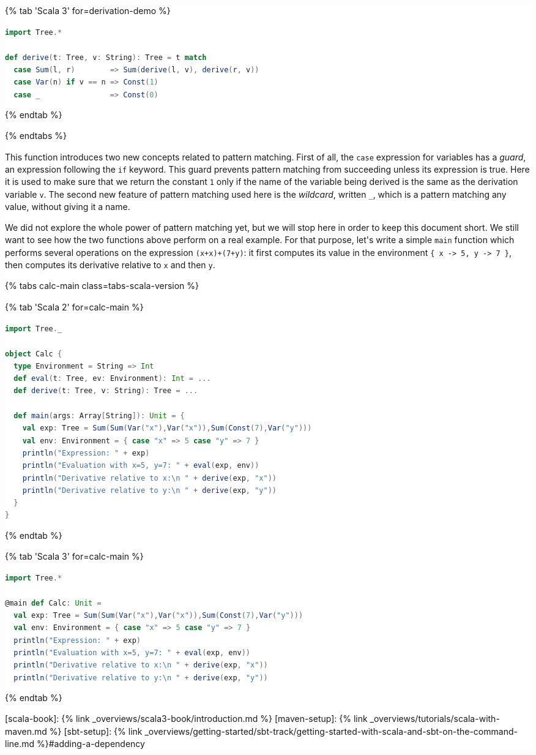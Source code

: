 {% tab 'Scala 3' for=derivation-demo %}
```scala
import Tree.*

def derive(t: Tree, v: String): Tree = t match
  case Sum(l, r)        => Sum(derive(l, v), derive(r, v))
  case Var(n) if v == n => Const(1)
  case _                => Const(0)
```
{% endtab %}

{% endtabs %}

This function introduces two new concepts related to pattern matching.
First of all, the `case` expression for variables has a
*guard*, an expression following the `if` keyword. This
guard prevents pattern matching from succeeding unless its expression
is true. Here it is used to make sure that we return the constant `1`
only if the name of the variable being derived is the same as the
derivation variable `v`. The second new feature of pattern
matching used here is the *wildcard*, written `_`, which is
a pattern matching any value, without giving it a name.

We did not explore the whole power of pattern matching yet, but we
will stop here in order to keep this document short. We still want to
see how the two functions above perform on a real example. For that
purpose, let's write a simple `main` function which performs
several operations on the expression `(x+x)+(7+y)`: it first computes
its value in the environment `{ x -> 5, y -> 7 }`, then
computes its derivative relative to `x` and then `y`.

{% tabs calc-main class=tabs-scala-version %}

{% tab 'Scala 2' for=calc-main %}
```scala
import Tree._

object Calc {
  type Environment = String => Int
  def eval(t: Tree, ev: Environment): Int = ...
  def derive(t: Tree, v: String): Tree = ...

  def main(args: Array[String]): Unit = {
    val exp: Tree = Sum(Sum(Var("x"),Var("x")),Sum(Const(7),Var("y")))
    val env: Environment = { case "x" => 5 case "y" => 7 }
    println("Expression: " + exp)
    println("Evaluation with x=5, y=7: " + eval(exp, env))
    println("Derivative relative to x:\n " + derive(exp, "x"))
    println("Derivative relative to y:\n " + derive(exp, "y"))
  }
}
```
{% endtab %}

{% tab 'Scala 3' for=calc-main %}
```scala
import Tree.*

@main def Calc: Unit =
  val exp: Tree = Sum(Sum(Var("x"),Var("x")),Sum(Const(7),Var("y")))
  val env: Environment = { case "x" => 5 case "y" => 7 }
  println("Expression: " + exp)
  println("Evaluation with x=5, y=7: " + eval(exp, env))
  println("Derivative relative to x:\n " + derive(exp, "x"))
  println("Derivative relative to y:\n " + derive(exp, "y"))
```
{% endtab %}


[scala-book]: {% link _overviews/scala3-book/introduction.md %}
[maven-setup]: {% link _overviews/tutorials/scala-with-maven.md %}
[sbt-setup]: {% link _overviews/getting-started/sbt-track/getting-started-with-scala-and-sbt-on-the-command-line.md %}#adding-a-dependency